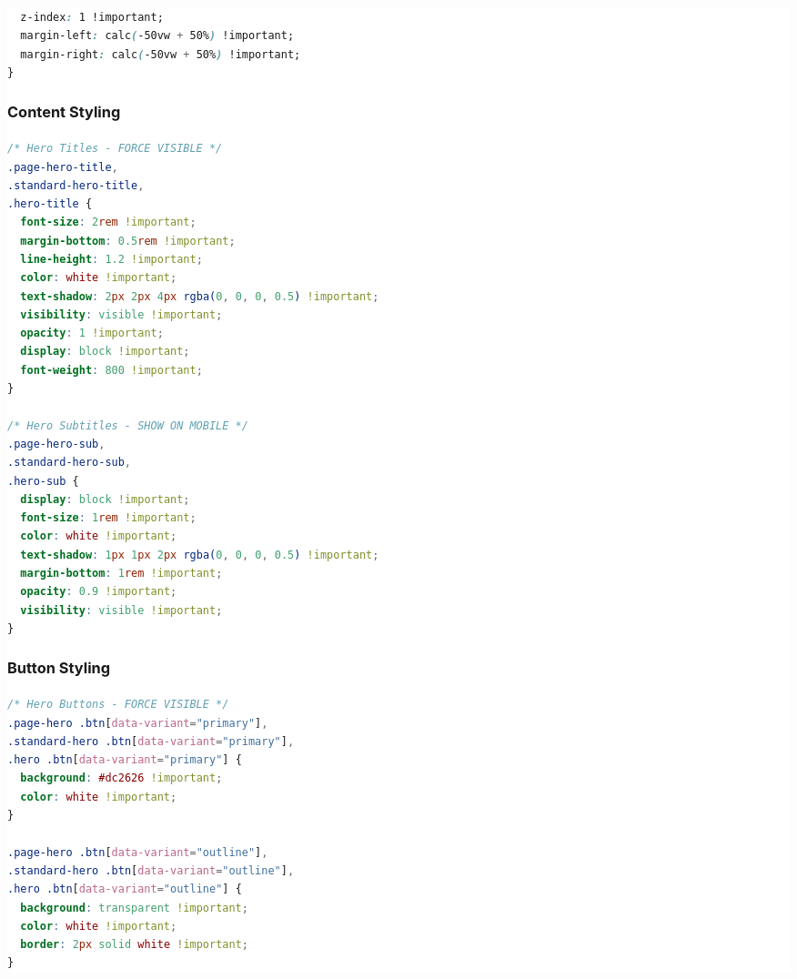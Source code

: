 ```css
  z-index: 1 !important;
  margin-left: calc(-50vw + 50%) !important;
  margin-right: calc(-50vw + 50%) !important;
}
```

### Content Styling
```css
/* Hero Titles - FORCE VISIBLE */
.page-hero-title,
.standard-hero-title,
.hero-title {
  font-size: 2rem !important;
  margin-bottom: 0.5rem !important;
  line-height: 1.2 !important;
  color: white !important;
  text-shadow: 2px 2px 4px rgba(0, 0, 0, 0.5) !important;
  visibility: visible !important;
  opacity: 1 !important;
  display: block !important;
  font-weight: 800 !important;
}

/* Hero Subtitles - SHOW ON MOBILE */
.page-hero-sub,
.standard-hero-sub,
.hero-sub {
  display: block !important;
  font-size: 1rem !important;
  color: white !important;
  text-shadow: 1px 1px 2px rgba(0, 0, 0, 0.5) !important;
  margin-bottom: 1rem !important;
  opacity: 0.9 !important;
  visibility: visible !important;
}
```

### Button Styling
```css
/* Hero Buttons - FORCE VISIBLE */
.page-hero .btn[data-variant="primary"],
.standard-hero .btn[data-variant="primary"],
.hero .btn[data-variant="primary"] {
  background: #dc2626 !important;
  color: white !important;
}

.page-hero .btn[data-variant="outline"],
.standard-hero .btn[data-variant="outline"],
.hero .btn[data-variant="outline"] {
  background: transparent !important;
  color: white !important;
  border: 2px solid white !important;
}
```
